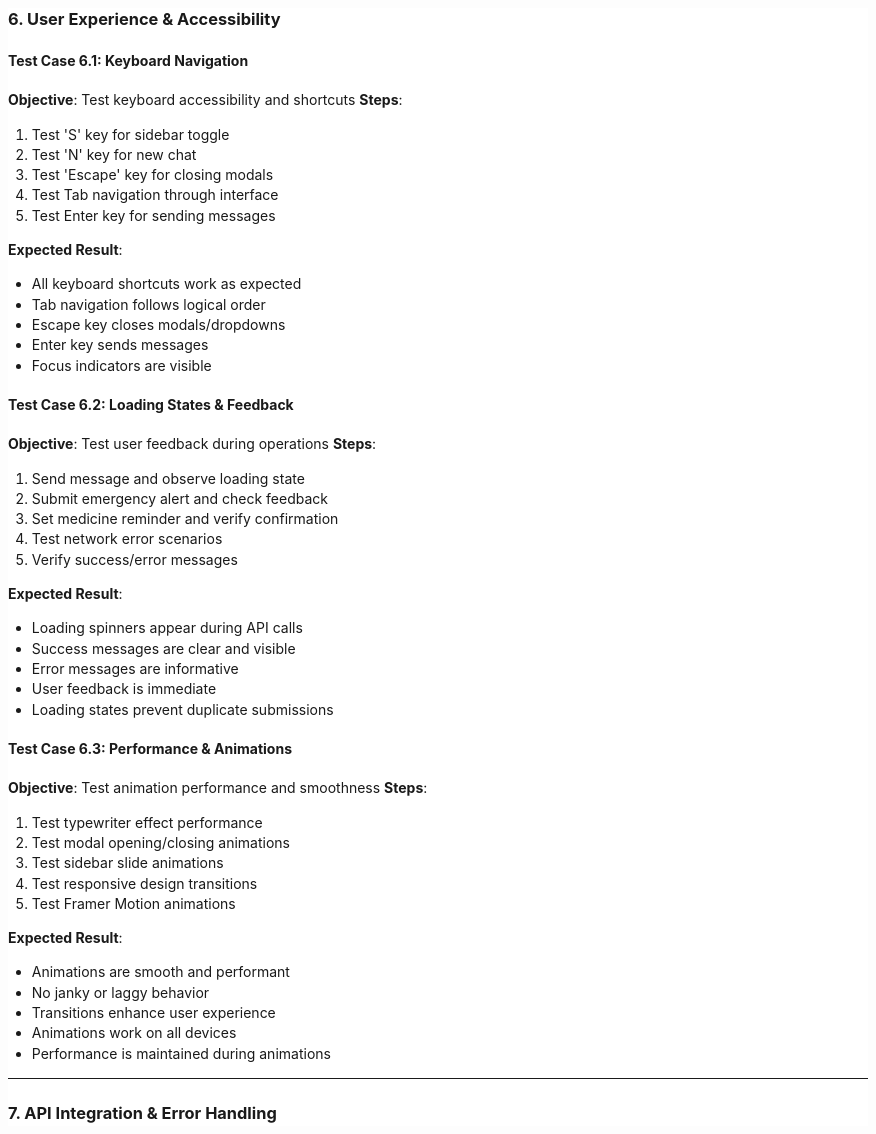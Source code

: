 ### **6. User Experience & Accessibility**

#### **Test Case 6.1: Keyboard Navigation**
**Objective**: Test keyboard accessibility and shortcuts
**Steps**:
1. Test 'S' key for sidebar toggle
2. Test 'N' key for new chat
3. Test 'Escape' key for closing modals
4. Test Tab navigation through interface
5. Test Enter key for sending messages

**Expected Result**: 
- All keyboard shortcuts work as expected
- Tab navigation follows logical order
- Escape key closes modals/dropdowns
- Enter key sends messages
- Focus indicators are visible

#### **Test Case 6.2: Loading States & Feedback**
**Objective**: Test user feedback during operations
**Steps**:
1. Send message and observe loading state
2. Submit emergency alert and check feedback
3. Set medicine reminder and verify confirmation
4. Test network error scenarios
5. Verify success/error messages

**Expected Result**: 
- Loading spinners appear during API calls
- Success messages are clear and visible
- Error messages are informative
- User feedback is immediate
- Loading states prevent duplicate submissions

#### **Test Case 6.3: Performance & Animations**
**Objective**: Test animation performance and smoothness
**Steps**:
1. Test typewriter effect performance
2. Test modal opening/closing animations
3. Test sidebar slide animations
4. Test responsive design transitions
5. Test Framer Motion animations

**Expected Result**: 
- Animations are smooth and performant
- No janky or laggy behavior
- Transitions enhance user experience
- Animations work on all devices
- Performance is maintained during animations

---

### **7. API Integration & Error Handling**

